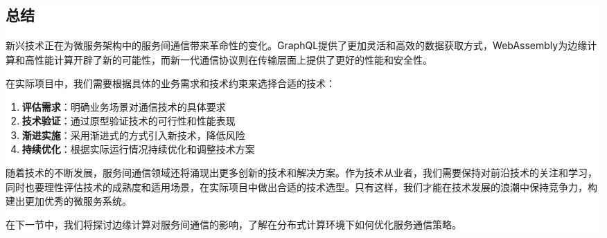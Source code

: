 ## 总结

新兴技术正在为微服务架构中的服务间通信带来革命性的变化。GraphQL提供了更加灵活和高效的数据获取方式，WebAssembly为边缘计算和高性能计算开辟了新的可能性，而新一代通信协议则在传输层面上提供了更好的性能和安全性。

在实际项目中，我们需要根据具体的业务需求和技术约束来选择合适的技术：

1. **评估需求**：明确业务场景对通信技术的具体要求
2. **技术验证**：通过原型验证技术的可行性和性能表现
3. **渐进实施**：采用渐进式的方式引入新技术，降低风险
4. **持续优化**：根据实际运行情况持续优化和调整技术方案

随着技术的不断发展，服务间通信领域还将涌现出更多创新的技术和解决方案。作为技术从业者，我们需要保持对前沿技术的关注和学习，同时也要理性评估技术的成熟度和适用场景，在实际项目中做出合适的技术选型。只有这样，我们才能在技术发展的浪潮中保持竞争力，构建出更加优秀的微服务系统。

在下一节中，我们将探讨边缘计算对服务间通信的影响，了解在分布式计算环境下如何优化服务通信策略。